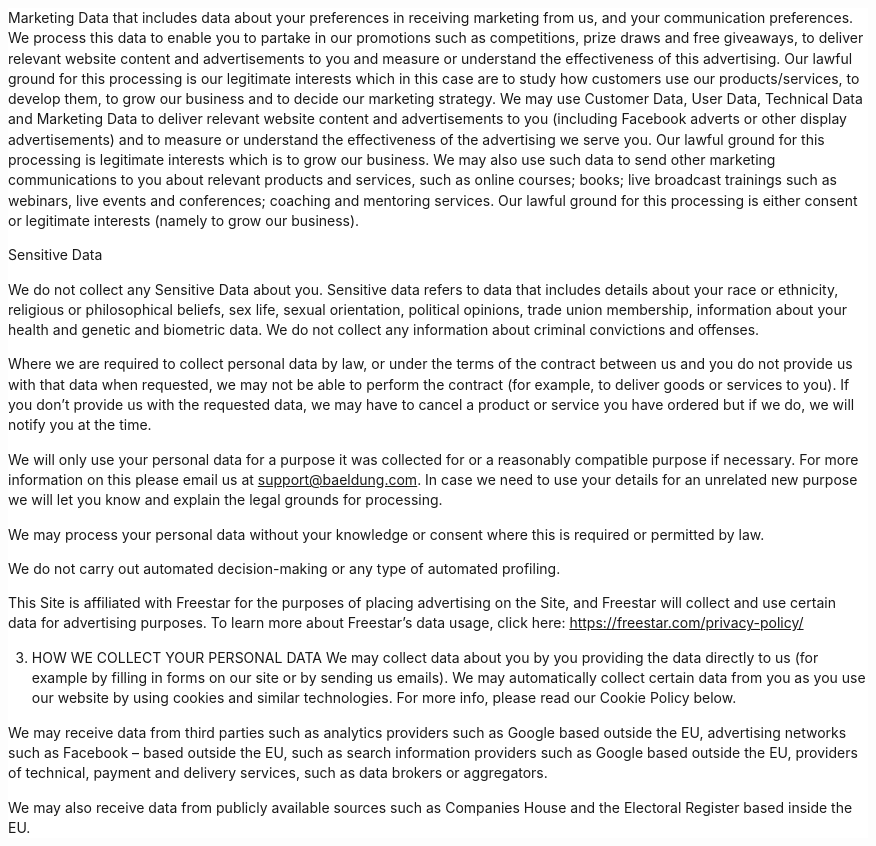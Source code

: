 Marketing Data that includes data about your preferences in receiving marketing from us, and your communication preferences. We process this data to enable you to partake in our promotions such as competitions, prize draws and free giveaways, to deliver relevant website content and advertisements to you and measure or understand the effectiveness of this advertising. Our lawful ground for this processing is our legitimate interests which in this case are to study how customers use our products/services, to develop them, to grow our business and to decide our marketing strategy.
We may use Customer Data, User Data, Technical Data and Marketing Data to deliver relevant website content and advertisements to you (including Facebook adverts or other display advertisements) and to measure or understand the effectiveness of the advertising we serve you. Our lawful ground for this processing is legitimate interests which is to grow our business. We may also use such data to send other marketing communications to you about relevant products and services, such as online courses; books; live broadcast trainings such as webinars, live events and conferences; coaching and mentoring services. Our lawful ground for this processing is either consent or legitimate interests (namely to grow our business).

Sensitive Data

We do not collect any Sensitive Data about you. Sensitive data refers to data that includes details about your race or ethnicity, religious or philosophical beliefs, sex life, sexual orientation, political opinions, trade union membership, information about your health and genetic and biometric data. We do not collect any information about criminal convictions and offenses.

Where we are required to collect personal data by law, or under the terms of the contract between us and you do not provide us with that data when requested, we may not be able to perform the contract (for example, to deliver goods or services to you). If you don’t provide us with the requested data, we may have to cancel a product or service you have ordered but if we do, we will notify you at the time.

We will only use your personal data for a purpose it was collected for or a reasonably compatible purpose if necessary. For more information on this please email us at support@baeldung.com. In case we need to use your details for an unrelated new purpose we will let you know and explain the legal grounds for processing.

We may process your personal data without your knowledge or consent where this is required or permitted by law.

We do not carry out automated decision-making or any type of automated profiling.

This Site is affiliated with Freestar for the purposes of placing advertising on the Site, and Freestar will collect and use certain data for advertising purposes. To learn more about Freestar’s data usage, click here: https://freestar.com/privacy-policy/

 

3. HOW WE COLLECT YOUR PERSONAL DATA
We may collect data about you by you providing the data directly to us (for example by filling in forms on our site or by sending us emails). We may automatically collect certain data from you as you use our website by using cookies and similar technologies. For more info, please read our Cookie Policy below.

We may receive data from third parties such as analytics providers such as Google based outside the EU, advertising networks such as Facebook – based outside the EU, such as search information providers such as Google based outside the EU, providers of technical, payment and delivery services, such as data brokers or aggregators.

We may also receive data from publicly available sources such as Companies House and the Electoral Register based inside the EU.
